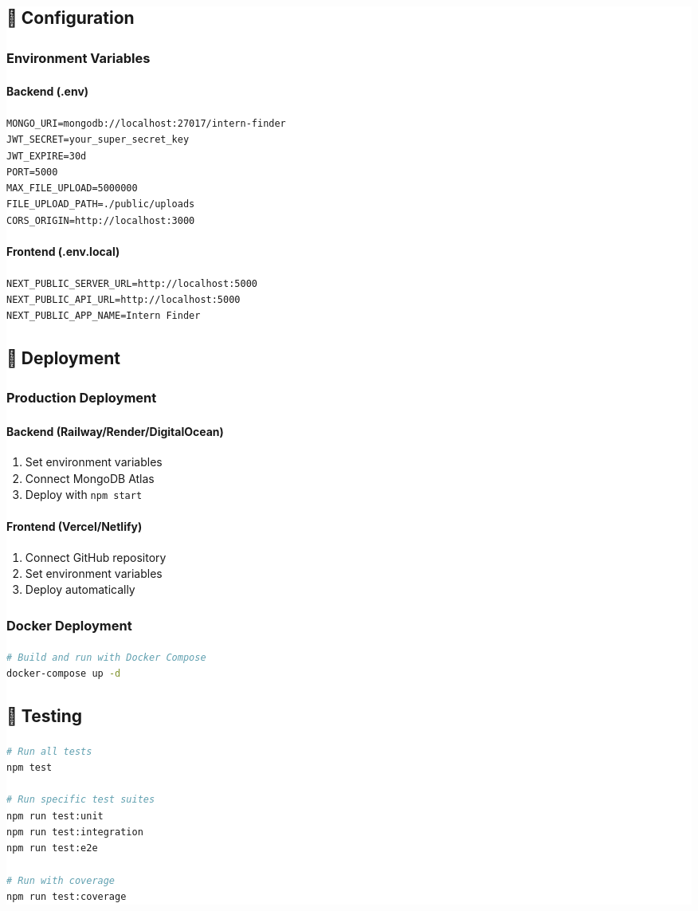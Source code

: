 ## 🔧 Configuration

### **Environment Variables**

#### Backend (.env)
```env
MONGO_URI=mongodb://localhost:27017/intern-finder
JWT_SECRET=your_super_secret_key
JWT_EXPIRE=30d
PORT=5000
MAX_FILE_UPLOAD=5000000
FILE_UPLOAD_PATH=./public/uploads
CORS_ORIGIN=http://localhost:3000
```

#### Frontend (.env.local)
```env
NEXT_PUBLIC_SERVER_URL=http://localhost:5000
NEXT_PUBLIC_API_URL=http://localhost:5000
NEXT_PUBLIC_APP_NAME=Intern Finder
```

## 🚀 Deployment

### **Production Deployment**

#### **Backend (Railway/Render/DigitalOcean)**
1. Set environment variables
2. Connect MongoDB Atlas
3. Deploy with `npm start`

#### **Frontend (Vercel/Netlify)**
1. Connect GitHub repository
2. Set environment variables
3. Deploy automatically

### **Docker Deployment**
```bash
# Build and run with Docker Compose
docker-compose up -d
```

## 🧪 Testing

```bash
# Run all tests
npm test

# Run specific test suites
npm run test:unit
npm run test:integration
npm run test:e2e

# Run with coverage
npm run test:coverage
```
